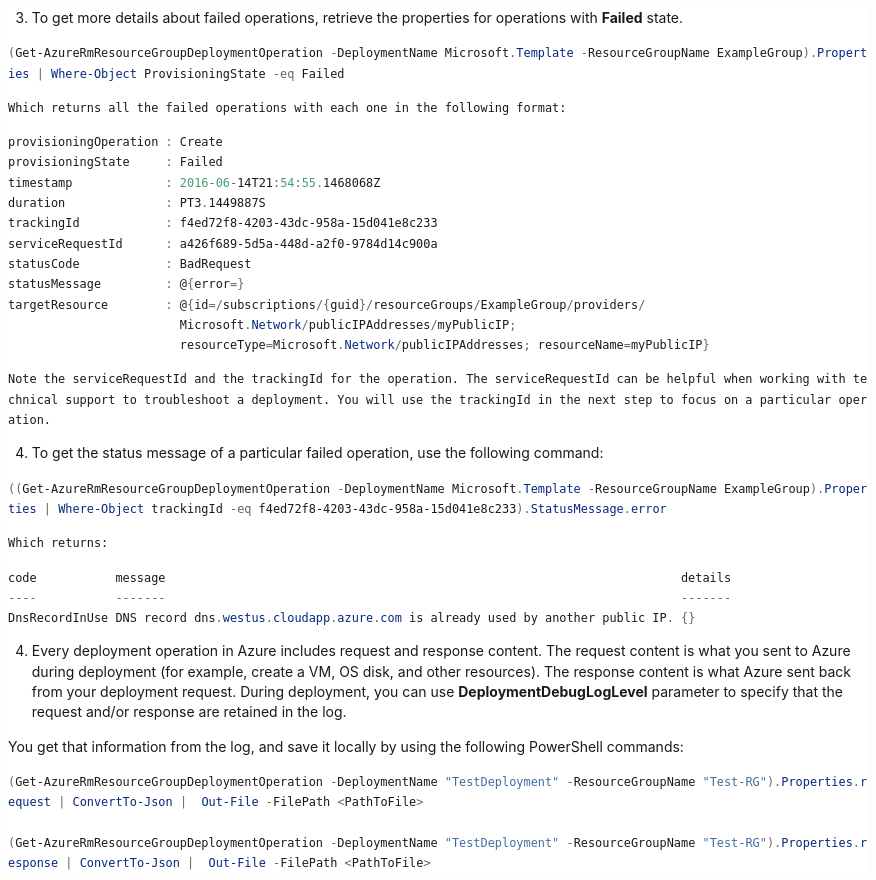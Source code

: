 3. To get more details about failed operations, retrieve the properties for operations with **Failed** state.

  ```powershell
  (Get-AzureRmResourceGroupDeploymentOperation -DeploymentName Microsoft.Template -ResourceGroupName ExampleGroup).Properties | Where-Object ProvisioningState -eq Failed
  ```
   
    Which returns all the failed operations with each one in the following format:

  ```powershell
  provisioningOperation : Create
  provisioningState     : Failed
  timestamp             : 2016-06-14T21:54:55.1468068Z
  duration              : PT3.1449887S
  trackingId            : f4ed72f8-4203-43dc-958a-15d041e8c233
  serviceRequestId      : a426f689-5d5a-448d-a2f0-9784d14c900a
  statusCode            : BadRequest
  statusMessage         : @{error=}
  targetResource        : @{id=/subscriptions/{guid}/resourceGroups/ExampleGroup/providers/
                          Microsoft.Network/publicIPAddresses/myPublicIP;
                          resourceType=Microsoft.Network/publicIPAddresses; resourceName=myPublicIP}
  ```

    Note the serviceRequestId and the trackingId for the operation. The serviceRequestId can be helpful when working with technical support to troubleshoot a deployment. You will use the trackingId in the next step to focus on a particular operation.
4. To get the status message of a particular failed operation, use the following command:

  ```powershell
  ((Get-AzureRmResourceGroupDeploymentOperation -DeploymentName Microsoft.Template -ResourceGroupName ExampleGroup).Properties | Where-Object trackingId -eq f4ed72f8-4203-43dc-958a-15d041e8c233).StatusMessage.error
  ```

    Which returns:

  ```powershell
  code           message                                                                        details
  ----           -------                                                                        -------
  DnsRecordInUse DNS record dns.westus.cloudapp.azure.com is already used by another public IP. {}
  ```
4. Every deployment operation in Azure includes request and response content. The request content is what you sent to Azure during deployment (for example, create a VM, OS disk, and other resources). The response content is what Azure sent back from your deployment request. During deployment, you can use **DeploymentDebugLogLevel** parameter to specify that the request and/or response are retained in the log. 

  You get that information from the log, and save it locally by using the following PowerShell commands:

  ```powershell
  (Get-AzureRmResourceGroupDeploymentOperation -DeploymentName "TestDeployment" -ResourceGroupName "Test-RG").Properties.request | ConvertTo-Json |  Out-File -FilePath <PathToFile>

  (Get-AzureRmResourceGroupDeploymentOperation -DeploymentName "TestDeployment" -ResourceGroupName "Test-RG").Properties.response | ConvertTo-Json |  Out-File -FilePath <PathToFile>
  ```
